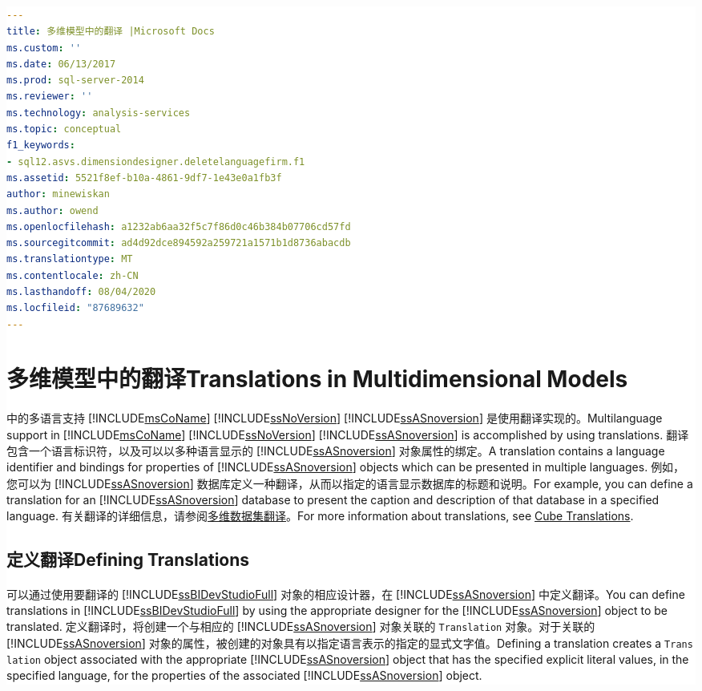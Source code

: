 ```yaml
---
title: 多维模型中的翻译 |Microsoft Docs
ms.custom: ''
ms.date: 06/13/2017
ms.prod: sql-server-2014
ms.reviewer: ''
ms.technology: analysis-services
ms.topic: conceptual
f1_keywords:
- sql12.asvs.dimensiondesigner.deletelanguagefirm.f1
ms.assetid: 5521f8ef-b10a-4861-9df7-1e43e0a1fb3f
author: minewiskan
ms.author: owend
ms.openlocfilehash: a1232ab6aa32f5c7f86d0c46b384b07706cd57fd
ms.sourcegitcommit: ad4d92dce894592a259721a1571b1d8736abacdb
ms.translationtype: MT
ms.contentlocale: zh-CN
ms.lasthandoff: 08/04/2020
ms.locfileid: "87689632"
---
```

# <a name="translations-in-multidimensional-models"></a><span data-ttu-id="9d717-102">多维模型中的翻译</span><span class="sxs-lookup"><span data-stu-id="9d717-102">Translations in Multidimensional Models</span></span>
  <span data-ttu-id="9d717-103">中的多语言支持 [!INCLUDE[msCoName](../../includes/msconame-md.md)] [!INCLUDE[ssNoVersion](../../includes/ssnoversion-md.md)] [!INCLUDE[ssASnoversion](../../includes/ssasnoversion-md.md)] 是使用翻译实现的。</span><span class="sxs-lookup"><span data-stu-id="9d717-103">Multilanguage support in [!INCLUDE[msCoName](../../includes/msconame-md.md)] [!INCLUDE[ssNoVersion](../../includes/ssnoversion-md.md)] [!INCLUDE[ssASnoversion](../../includes/ssasnoversion-md.md)] is accomplished by using translations.</span></span> <span data-ttu-id="9d717-104">翻译包含一个语言标识符，以及可以以多种语言显示的 [!INCLUDE[ssASnoversion](../../includes/ssasnoversion-md.md)] 对象属性的绑定。</span><span class="sxs-lookup"><span data-stu-id="9d717-104">A translation contains a language identifier and bindings for properties of [!INCLUDE[ssASnoversion](../../includes/ssasnoversion-md.md)] objects which can be presented in multiple languages.</span></span> <span data-ttu-id="9d717-105">例如，您可以为 [!INCLUDE[ssASnoversion](../../includes/ssasnoversion-md.md)] 数据库定义一种翻译，从而以指定的语言显示数据库的标题和说明。</span><span class="sxs-lookup"><span data-stu-id="9d717-105">For example, you can define a translation for an [!INCLUDE[ssASnoversion](../../includes/ssasnoversion-md.md)] database to present the caption and description of that database in a specified language.</span></span> <span data-ttu-id="9d717-106">有关翻译的详细信息，请参阅[多维数据集翻译](../multidimensional-models-olap-logical-cube-objects/cube-translations.md)。</span><span class="sxs-lookup"><span data-stu-id="9d717-106">For more information about translations, see [Cube Translations](../multidimensional-models-olap-logical-cube-objects/cube-translations.md).</span></span>  
  
## <a name="defining-translations"></a><span data-ttu-id="9d717-107">定义翻译</span><span class="sxs-lookup"><span data-stu-id="9d717-107">Defining Translations</span></span>  
 <span data-ttu-id="9d717-108">可以通过使用要翻译的 [!INCLUDE[ssBIDevStudioFull](../../includes/ssbidevstudiofull-md.md)] 对象的相应设计器，在 [!INCLUDE[ssASnoversion](../../includes/ssasnoversion-md.md)] 中定义翻译。</span><span class="sxs-lookup"><span data-stu-id="9d717-108">You can define translations in [!INCLUDE[ssBIDevStudioFull](../../includes/ssbidevstudiofull-md.md)] by using the appropriate designer for the [!INCLUDE[ssASnoversion](../../includes/ssasnoversion-md.md)] object to be translated.</span></span> <span data-ttu-id="9d717-109">定义翻译时，将创建一个与相应的 [!INCLUDE[ssASnoversion](../../includes/ssasnoversion-md.md)] 对象关联的 `Translation` 对象。对于关联的 [!INCLUDE[ssASnoversion](../../includes/ssasnoversion-md.md)] 对象的属性，被创建的对象具有以指定语言表示的指定的显式文字值。</span><span class="sxs-lookup"><span data-stu-id="9d717-109">Defining a translation creates a `Translation` object associated with the appropriate [!INCLUDE[ssASnoversion](../../includes/ssasnoversion-md.md)] object that has the specified explicit literal values, in the specified language, for the properties of the associated [!INCLUDE[ssASnoversion](../../includes/ssasnoversion-md.md)] object.</span></span>  
  